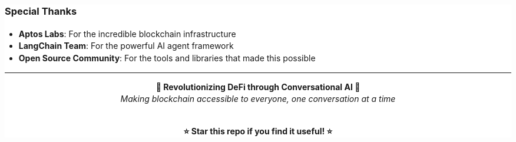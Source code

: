 ### Special Thanks
- **Aptos Labs**: For the incredible blockchain infrastructure
- **LangChain Team**: For the powerful AI agent framework
- **Open Source Community**: For the tools and libraries that made this possible

---

<div align="center">
  <strong>🚀 Revolutionizing DeFi through Conversational AI 🚀</strong><br>
  <em>Making blockchain accessible to everyone, one conversation at a time</em><br><br>
  
  **⭐ Star this repo if you find it useful! ⭐**
</div> 
